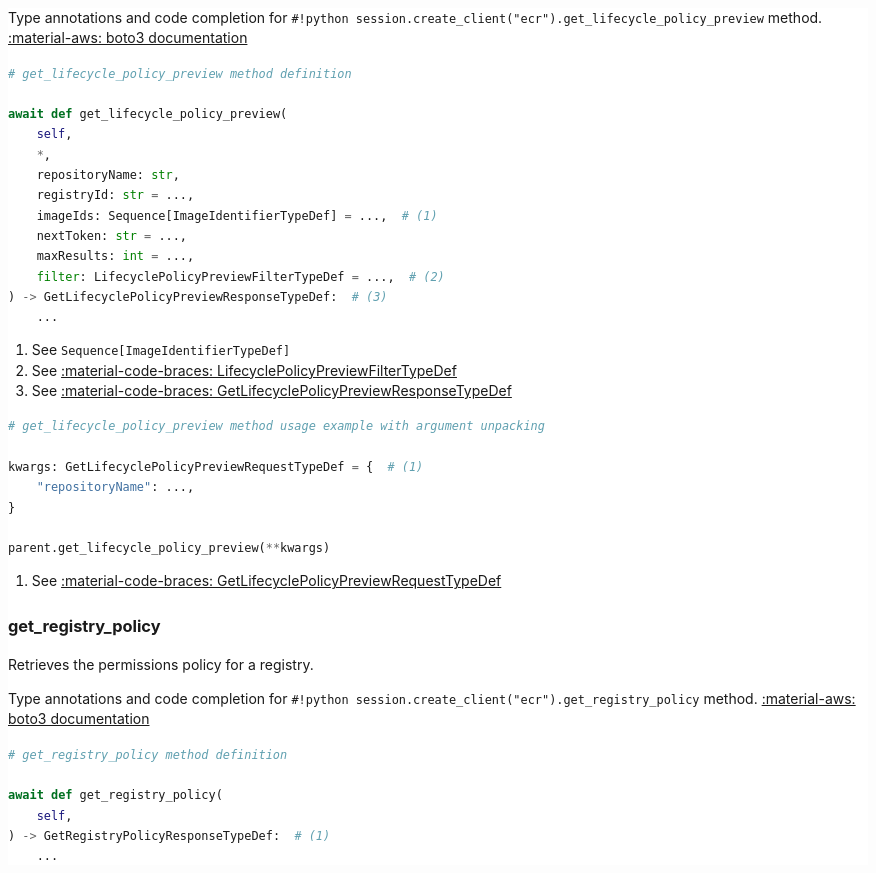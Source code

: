 Type annotations and code completion for `#!python session.create_client("ecr").get_lifecycle_policy_preview` method.
[:material-aws: boto3 documentation](https://boto3.amazonaws.com/v1/documentation/api/latest/reference/services/ecr/client/get_lifecycle_policy_preview.html)

```python
# get_lifecycle_policy_preview method definition

await def get_lifecycle_policy_preview(
    self,
    *,
    repositoryName: str,
    registryId: str = ...,
    imageIds: Sequence[ImageIdentifierTypeDef] = ...,  # (1)
    nextToken: str = ...,
    maxResults: int = ...,
    filter: LifecyclePolicyPreviewFilterTypeDef = ...,  # (2)
) -> GetLifecyclePolicyPreviewResponseTypeDef:  # (3)
    ...
```

1. See `Sequence[ImageIdentifierTypeDef]`
2. See [:material-code-braces: LifecyclePolicyPreviewFilterTypeDef](./type_defs.md#lifecyclepolicypreviewfiltertypedef)
3. See [:material-code-braces: GetLifecyclePolicyPreviewResponseTypeDef](./type_defs.md#getlifecyclepolicypreviewresponsetypedef)


```python
# get_lifecycle_policy_preview method usage example with argument unpacking

kwargs: GetLifecyclePolicyPreviewRequestTypeDef = {  # (1)
    "repositoryName": ...,
}

parent.get_lifecycle_policy_preview(**kwargs)
```

1. See [:material-code-braces: GetLifecyclePolicyPreviewRequestTypeDef](./type_defs.md#getlifecyclepolicypreviewrequesttypedef)

### get\_registry\_policy

Retrieves the permissions policy for a registry.

Type annotations and code completion for `#!python session.create_client("ecr").get_registry_policy` method.
[:material-aws: boto3 documentation](https://boto3.amazonaws.com/v1/documentation/api/latest/reference/services/ecr/client/get_registry_policy.html)

```python
# get_registry_policy method definition

await def get_registry_policy(
    self,
) -> GetRegistryPolicyResponseTypeDef:  # (1)
    ...
```
